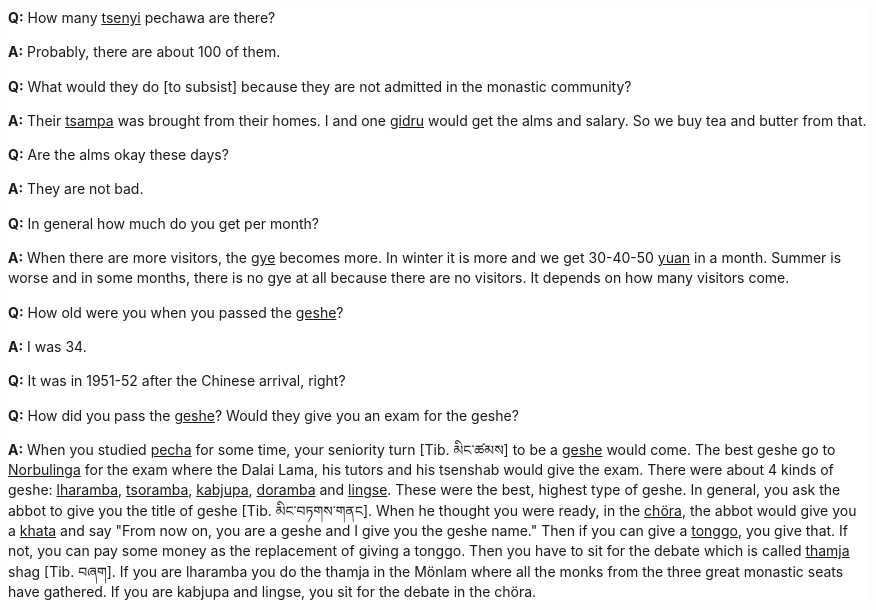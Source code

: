 **Q:**  How many <a href="#" data-tooltip="[tib. མཚན་ཉིད]** Buddhist dialectics. This is taught after the six-year curriculum called düdra.">tsenyi</a> pechawa are there?   

**A:**  Probably, there are about 100 of them.   

**Q:**  What would they do [to subsist] because they are not admitted in the monastic community?   

**A:**  Their <a href="#" data-tooltip="[tib. རྩམ་པ]** The traditional Tibetan staple food that consists of grain that is roasted (popped), usually in sand, and then ground into a flour.">tsampa</a> was brought from their homes. I and one <a href="#" data-tooltip="[tib. དགེ་ཕྲུག]** 1. Student. 2. Disciple. 3. Commonly the name for monks living with a gegen or teacher. These are more like wards than real disciples.">gidru</a> would get the alms and salary. So we buy tea and butter from that.   

**Q:**  Are the alms okay these days?   

**A:**  They are not bad.   

**Q:**  In general how much do you get per month?   

**A:**  When there are more visitors, the <a href="#" data-tooltip="[tib. འགྱེ]** Alms given to monks.">gye</a> becomes more. In winter it is more and we get 30-40-50 <a href="#" data-tooltip="[ch. 元]** China&#x27;s basic currency unit. A yuan is divided into 100 fen and 10 jiao. It is also known as renminbi or &quot;people&#x27;s currency.&quot;">yuan</a> in a month. Summer is worse and in some months, there is no gye at all because there are no visitors. It depends on how many visitors come.   

**Q:**  How old were you when you passed the <a href="#" data-tooltip="[tib. དགེ་ཤེས]** An advanced degree earned by scholar monks.">geshe</a>?   

**A:**  I was 34.   

**Q:**  It was in 1951-52 after the Chinese arrival, right?   

**Q:**  How did you pass the <a href="#" data-tooltip="[tib. དགེ་ཤེས]** An advanced degree earned by scholar monks.">geshe</a>? Would they give you an exam for the geshe?   

**A:**  When you studied <a href="#" data-tooltip="[tib. དཔེ་ཆ]** Religious books/texts, scriptures.">pecha</a> for some time, your seniority turn [Tib. མིང་ཚམས] to be a <a href="#" data-tooltip="[tib. དགེ་ཤེས]** An advanced degree earned by scholar monks.">geshe</a> would come. The best geshe go to <a href="#" data-tooltip="[tib. ནོར་བུ་གླིང་ཁ]** The summer palace of the Dalai Lama.">Norbulinga</a> for the exam where the Dalai Lama, his tutors and his tsenshab would give the exam. There were about 4 kinds of geshe: <a href="#" data-tooltip="[tib. ལྷ་རམས་པ]** A geshe who passed his debate-exam at the Mönlam Prayer Festival. This is the highest type of geshe.">lharamba</a>, <a href="#" data-tooltip="[tib. ཚོགས་རམས་པ]** A geshe who passed his exam during the Tsongjö Prayer Festival. This type of geshe title is lower than Lharamba.">tsoramba</a>, <a href="#" data-tooltip="[tib. སྐབས་བཅུ་པ]** One of the lower types of geshe whose exam was in the chöra.">kabjupa</a>, <a href="#" data-tooltip="[tib. རྡོ་རམས་པ]** One of the lower types of geshe.">doramba</a> and <a href="#" data-tooltip="[tib. ལྷོ་སྤྱི]** One of the lower types of geshe whose exam was in the chöra.">lingse</a>. These were the best, highest type of geshe. In general, you ask the abbot to give you the title of geshe [Tib. མིང་བཏགས་གནང]. When he thought you were ready, in the <a href="#" data-tooltip="[tib. ཆོས་ར]** The special grove (&quot;dharma grove&quot;) in monasteries where monks formally met to practice debating.">chöra</a>, the abbot would give you a <a href="#" data-tooltip="[tib. ཁ་བཏགས]** A Tibetan ceremonial scarf given to lamas, visitors, etc.">khata</a> and say "From now on, you are a geshe and I give you the geshe name." Then if you can give a <a href="#" data-tooltip="[tib. གཏོང་སྒོ]** A monastic obligation to provide the food and other necessary items served at a monastic prayer assembly meeting or some other rite; this was often a required obligation for monastic officials at the end of their term of office.">tonggo</a>, you give that. If not, you can pay some money as the replacement of giving a tonggo. Then you have to sit for the debate which is called <a href="#" data-tooltip="[tib. དམ་བཅའ]** 1. An oath, promise. 2. A type of monastic debate where two or three monks sit while others stand and ask them questions.">thamja</a> shag [Tib. བཞག]. If you are lharamba you do the thamja in the Mönlam where all the monks from the three great monastic seats have gathered. If you are kabjupa and lingse, you sit for the debate in the chöra.   

